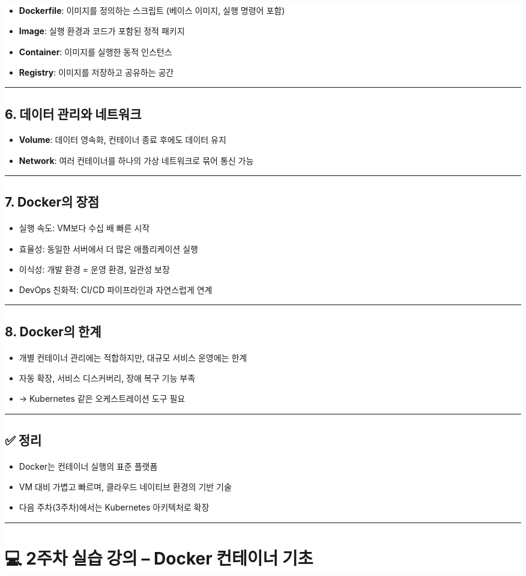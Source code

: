 - **Dockerfile**: 이미지를 정의하는 스크립트 (베이스 이미지, 실행 명령어 포함)
    
- **Image**: 실행 환경과 코드가 포함된 정적 패키지
    
- **Container**: 이미지를 실행한 동적 인스턴스
    
- **Registry**: 이미지를 저장하고 공유하는 공간
    

---

## 6. 데이터 관리와 네트워크

- **Volume**: 데이터 영속화, 컨테이너 종료 후에도 데이터 유지
    
- **Network**: 여러 컨테이너를 하나의 가상 네트워크로 묶어 통신 가능
    

---

## 7. Docker의 장점

- 실행 속도: VM보다 수십 배 빠른 시작
    
- 효율성: 동일한 서버에서 더 많은 애플리케이션 실행
    
- 이식성: 개발 환경 = 운영 환경, 일관성 보장
    
- DevOps 친화적: CI/CD 파이프라인과 자연스럽게 연계
    

---

## 8. Docker의 한계

- 개별 컨테이너 관리에는 적합하지만, 대규모 서비스 운영에는 한계
    
- 자동 확장, 서비스 디스커버리, 장애 복구 기능 부족
    
- → Kubernetes 같은 오케스트레이션 도구 필요
    

---

## ✅ 정리

- Docker는 컨테이너 실행의 표준 플랫폼
    
- VM 대비 가볍고 빠르며, 클라우드 네이티브 환경의 기반 기술
    
- 다음 주차(3주차)에서는 Kubernetes 아키텍처로 확장
    


---

# 💻 2주차 실습 강의 – Docker 컨테이너 기초
